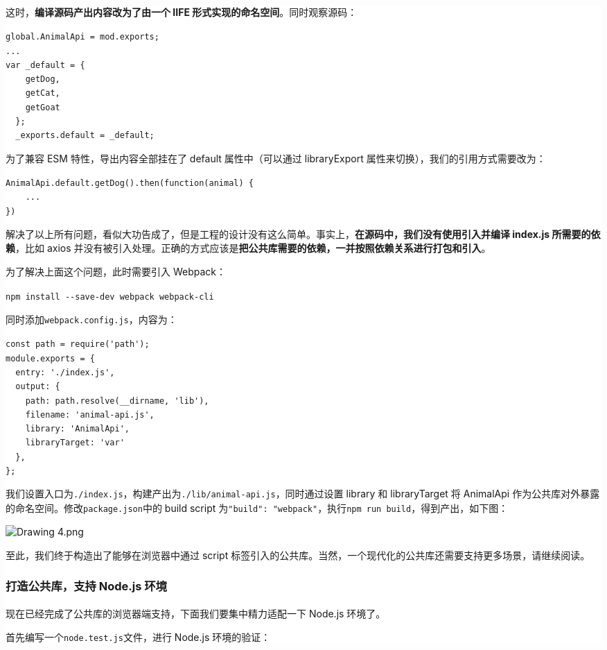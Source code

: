这时，**编译源码产出内容改为了由一个 IIFE 形式实现的命名空间**。同时观察源码：

```
global.AnimalApi = mod.exports;
...
var _default = {
    getDog,
    getCat,
    getGoat
  };
  _exports.default = _default;
```

为了兼容 ESM 特性，导出内容全部挂在了 default 属性中（可以通过 libraryExport 属性来切换），我们的引用方式需要改为：

```
AnimalApi.default.getDog().then(function(animal) {
    ...
})
```

解决了以上所有问题，看似大功告成了，但是工程的设计没有这么简单。事实上，**在源码中，我们没有使用引入并编译 index.js 所需要的依赖**，比如 axios 并没有被引入处理。正确的方式应该是**把公共库需要的依赖，一并按照依赖关系进行打包和引入**。

为了解决上面这个问题，此时需要引入 Webpack：

```
npm install --save-dev webpack webpack-cli
```

同时添加`webpack.config.js`，内容为：

```
const path = require('path');
module.exports = {
  entry: './index.js',
  output: {
    path: path.resolve(__dirname, 'lib'),
    filename: 'animal-api.js',
    library: 'AnimalApi',
    libraryTarget: 'var'
  },
};
```

我们设置入口为`./index.js`，构建产出为`./lib/animal-api.js`，同时通过设置 library 和 libraryTarget 将 AnimalApi 作为公共库对外暴露的命名空间。修改`package.json`中的 build script 为`"build": "webpack"`，执行`npm run build`，得到产出，如下图：

![Drawing 4.png](https://s0.lgstatic.com/i/image2/M01/04/EE/Cip5yF_4C9GAfFJAAAYFu4ci4cM274.png)

至此，我们终于构造出了能够在浏览器中通过 script 标签引入的公共库。当然，一个现代化的公共库还需要支持更多场景，请继续阅读。

### 打造公共库，支持 Node.js 环境

现在已经完成了公共库的浏览器端支持，下面我们要集中精力适配一下 Node.js 环境了。

首先编写一个`node.test.js`文件，进行 Node.js 环境的验证：
